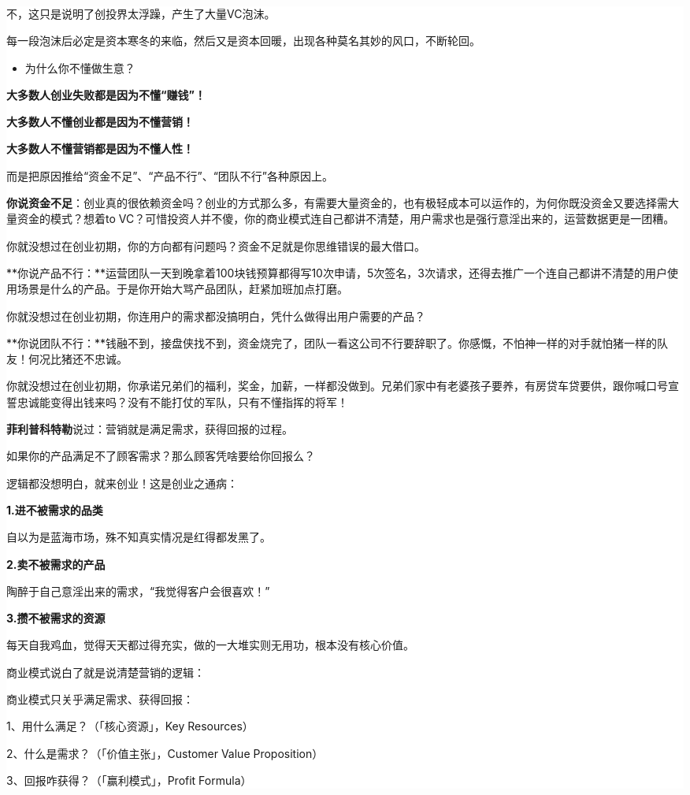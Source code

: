 不，这只是说明了创投界太浮躁，产生了大量VC泡沫。

每一段泡沫后必定是资本寒冬的来临，然后又是资本回暖，出现各种莫名其妙的风口，不断轮回。

  

- 为什么你不懂做生意？

  

**大多数人创业失败都是因为不懂“赚钱”！**

**大多数人不懂创业都是因为不懂营销！**

**大多数人不懂营销都是因为不懂人性！**

  

而是把原因推给“资金不足”、“产品不行”、“团队不行”各种原因上。

**你说资金不足**：创业真的很依赖资金吗？创业的方式那么多，有需要大量资金的，也有极轻成本可以运作的，为何你既没资金又要选择需大量资金的模式？想着to VC？可惜投资人并不傻，你的商业模式连自己都讲不清楚，用户需求也是强行意淫出来的，运营数据更是一团糟。

你就没想过在创业初期，你的方向都有问题吗？资金不足就是你思维错误的最大借口。

  

**你说产品不行：**运营团队一天到晚拿着100块钱预算都得写10次申请，5次签名，3次请求，还得去推广一个连自己都讲不清楚的用户使用场景是什么的产品。于是你开始大骂产品团队，赶紧加班加点打磨。

你就没想过在创业初期，你连用户的需求都没搞明白，凭什么做得出用户需要的产品？

  

**你说团队不行：**钱融不到，接盘侠找不到，资金烧完了，团队一看这公司不行要辞职了。你感慨，不怕神一样的对手就怕猪一样的队友！何况比猪还不忠诚。

你就没想过在创业初期，你承诺兄弟们的福利，奖金，加薪，一样都没做到。兄弟们家中有老婆孩子要养，有房贷车贷要供，跟你喊口号宣誓忠诚能变得出钱来吗？没有不能打仗的军队，只有不懂指挥的将军！

  

**菲利普科特勒**说过：营销就是满足需求，获得回报的过程。

如果你的产品满足不了顾客需求？那么顾客凭啥要给你回报么？

逻辑都没想明白，就来创业！这是创业之通病：

**1.进不被需求的品类**

自以为是蓝海市场，殊不知真实情况是红得都发黑了。

**2.卖不被需求的产品**

陶醉于自己意淫出来的需求，“我觉得客户会很喜欢！”

**3.攒不被需求的资源**

每天自我鸡血，觉得天天都过得充实，做的一大堆实则无用功，根本没有核心价值。

  

商业模式说白了就是说清楚营销的逻辑：

商业模式只关乎满足需求、获得回报：

1、用什么满足？（「核心资源」，Key Resources）

2、什么是需求？（「价值主张」，Customer Value Proposition）

3、回报咋获得？（「赢利模式」，Profit Formula）

  